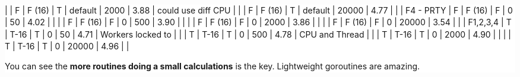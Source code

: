 |           |        F |    F (16) |       T | default |    2000 |   3.88 | could use diff CPU |
|           |        F |    F (16) |       T | default |   20000 |   4.77 |                    |
| F4 - PRTY |        F |    F (16) |       F |       0 |      50 |   4.02 |                    |
|           |        F |    F (16) |       F |       0 |     500 |   3.90 |                    |
|           |        F |    F (16) |       F |       0 |    2000 |   3.86 |                    |
|           |        F |    F (16) |       F |       0 |   20000 |   3.54 |                    |
| F1,2,3,4  |        T |      T-16 |       T |       0 |      50 |   4.71 | Workers locked to  |
|           |        T |      T-16 |       T |       0 |     500 |   4.78 | CPU and Thread     |
|           |        T |      T-16 |       T |       0 |    2000 |   4.90 |                    |
|           |        T |      T-16 |       T |       0 |   20000 |   4.96 |                    |

You can see the **more routines doing a small calculations** is the key.
Lightweight goroutines are amazing.

